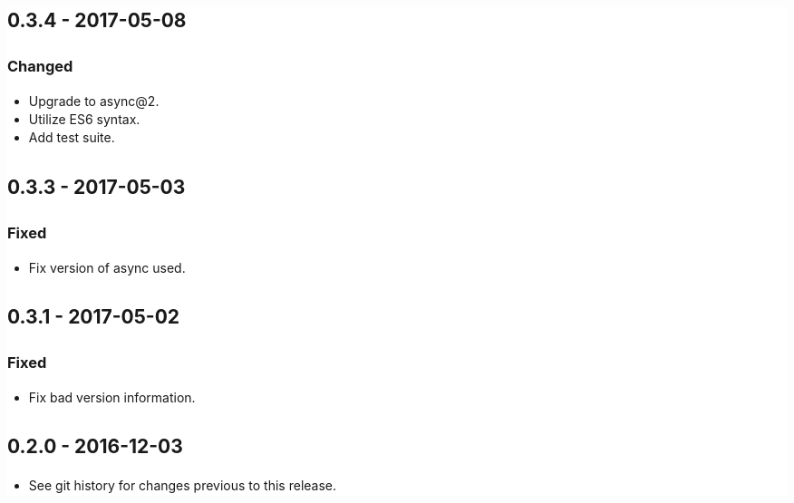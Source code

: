 ## 0.3.4 - 2017-05-08

### Changed
- Upgrade to async@2.
- Utilize ES6 syntax.
- Add test suite.

## 0.3.3 - 2017-05-03

### Fixed
- Fix version of async used.

## 0.3.1 - 2017-05-02

### Fixed
- Fix bad version information.

## 0.2.0 - 2016-12-03

- See git history for changes previous to this release.
